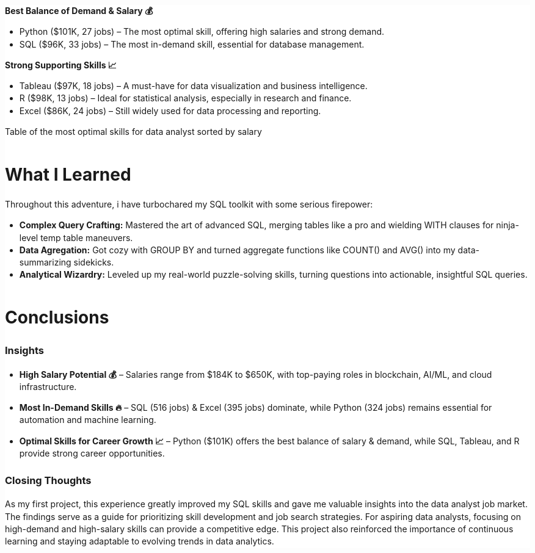 **Best Balance of Demand & Salary 💰**

- Python ($101K, 27 jobs) – The most optimal skill, offering high salaries and strong demand.
- SQL ($96K, 33 jobs) – The most in-demand skill, essential for database management.

**Strong Supporting Skills 📈**

- Tableau ($97K, 18 jobs) – A must-have for data visualization and business intelligence.
- R ($98K, 13 jobs) – Ideal for statistical analysis, especially in research and finance.
- Excel ($86K, 24 jobs) – Still widely used for data processing and reporting.





Table of the most optimal skills for data analyst sorted by salary 

# What I Learned

Throughout this adventure, i have turbochared my SQL toolkit with some serious firepower:
- **Complex Query Crafting:** Mastered the art of advanced SQL, merging tables like a pro and wielding WITH clauses for ninja-level temp table maneuvers.
- **Data Agregation:** Got cozy with GROUP BY and turned aggregate functions like COUNT() and AVG() into my data-summarizing sidekicks.
- **Analytical Wizardry:** Leveled up my real-world puzzle-solving skills, turning questions into actionable, insightful SQL queries.
# Conclusions

### Insights
- **High Salary Potential 💰** – Salaries range from $184K to $650K, with top-paying roles in blockchain, AI/ML, and cloud infrastructure.

- **Most In-Demand Skills 🔥** – SQL (516 jobs) & Excel (395 jobs) dominate, while Python (324 jobs) remains essential for automation and machine learning.

- **Optimal Skills for Career Growth 📈** – Python ($101K) offers the best balance of salary & demand, while SQL, Tableau, and R provide strong career opportunities.
### Closing Thoughts 
As my first project, this experience greatly improved my SQL skills and gave me valuable insights into the data analyst job market. The findings serve as a guide for prioritizing skill development and job search strategies. For aspiring data analysts, focusing on high-demand and high-salary skills can provide a competitive edge. This project also reinforced the importance of continuous learning and staying adaptable to evolving trends in data analytics.